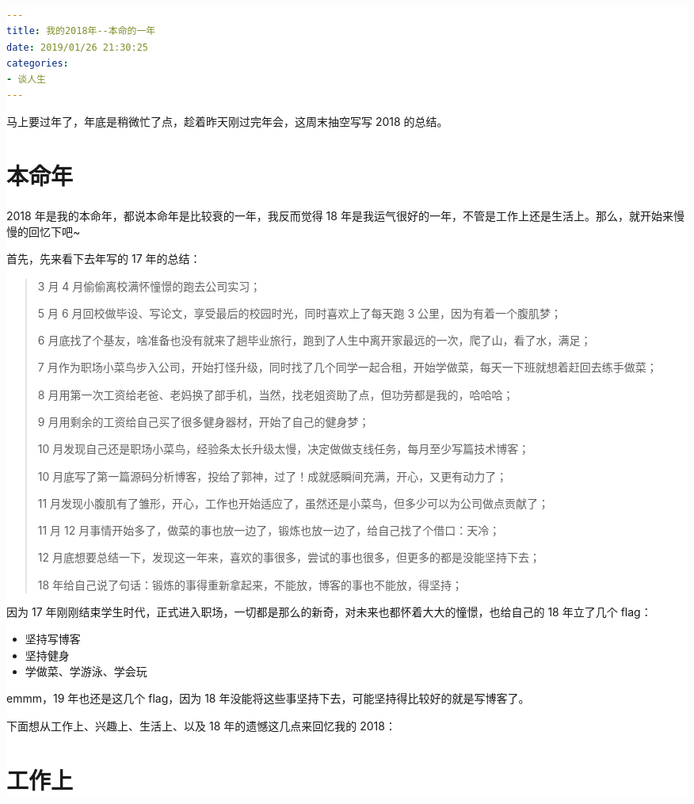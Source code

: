 ```yaml
---
title: 我的2018年--本命的一年
date: 2019/01/26 21:30:25
categories:
- 谈人生
---
```


马上要过年了，年底是稍微忙了点，趁着昨天刚过完年会，这周末抽空写写 2018 的总结。  

# 本命年  

2018 年是我的本命年，都说本命年是比较衰的一年，我反而觉得 18 年是我运气很好的一年，不管是工作上还是生活上。那么，就开始来慢慢的回忆下吧~

首先，先来看下去年写的 17 年的总结：

> 3 月 4 月偷偷离校满怀憧憬的跑去公司实习；  
>
> 5 月 6 月回校做毕设、写论文，享受最后的校园时光，同时喜欢上了每天跑 3 公里，因为有着一个腹肌梦；  
>
> 6 月底找了个基友，啥准备也没有就来了趟毕业旅行，跑到了人生中离开家最远的一次，爬了山，看了水，满足；   
>
> 7 月作为职场小菜鸟步入公司，开始打怪升级，同时找了几个同学一起合租，开始学做菜，每天一下班就想着赶回去练手做菜；   
>
> 8 月用第一次工资给老爸、老妈换了部手机，当然，找老姐资助了点，但功劳都是我的，哈哈哈；   
>
> 9 月用剩余的工资给自己买了很多健身器材，开始了自己的健身梦；   
>
> 10 月发现自己还是职场小菜鸟，经验条太长升级太慢，决定做做支线任务，每月至少写篇技术博客；   
>
> 10 月底写了第一篇源码分析博客，投给了郭神，过了！成就感瞬间充满，开心，又更有动力了；   
>
> 11 月发现小腹肌有了雏形，开心，工作也开始适应了，虽然还是小菜鸟，但多少可以为公司做点贡献了；   
>
> 11 月 12 月事情开始多了，做菜的事也放一边了，锻炼也放一边了，给自己找了个借口：天冷；   
>
> 12 月底想要总结一下，发现这一年来，喜欢的事很多，尝试的事也很多，但更多的都是没能坚持下去；   
>
> 18 年给自己说了句话：锻炼的事得重新拿起来，不能放，博客的事也不能放，得坚持； 

因为 17 年刚刚结束学生时代，正式进入职场，一切都是那么的新奇，对未来也都怀着大大的憧憬，也给自己的 18 年立了几个 flag：

- 坚持写博客
- 坚持健身
- 学做菜、学游泳、学会玩

emmm，19 年也还是这几个 flag，因为 18 年没能将这些事坚持下去，可能坚持得比较好的就是写博客了。

下面想从工作上、兴趣上、生活上、以及 18 年的遗憾这几点来回忆我的 2018：

# 工作上
